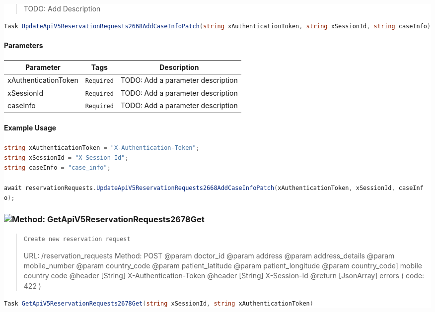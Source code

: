 > TODO: Add Description


```csharp
Task UpdateApiV5ReservationRequests2668AddCaseInfoPatch(string xAuthenticationToken, string xSessionId, string caseInfo)
```

#### Parameters

| Parameter | Tags | Description |
|-----------|------|-------------|
| xAuthenticationToken |  ``` Required ```  | TODO: Add a parameter description |
| xSessionId |  ``` Required ```  | TODO: Add a parameter description |
| caseInfo |  ``` Required ```  | TODO: Add a parameter description |


#### Example Usage

```csharp
string xAuthenticationToken = "X-Authentication-Token";
string xSessionId = "X-Session-Id";
string caseInfo = "case_info";

await reservationRequests.UpdateApiV5ReservationRequests2668AddCaseInfoPatch(xAuthenticationToken, xSessionId, caseInfo);

```


### <a name="get_api_v5_reservation_requests2678_get"></a>![Method: ](https://apidocs.io/img/method.png "BalsameeAPIs.Standard.Controllers.ReservationRequestsController.GetApiV5ReservationRequests2678Get") GetApiV5ReservationRequests2678Get

>     Create new reservation request
>     
>   URL: /reservation_requests
>   Method: POST
>   @param doctor_id
>   @param address
>   @param address_details
>   @param mobile_number
>   @param country_code
>   @param patient_latitude
>   @param patient_longitude
>   @param country_code] mobile country code
>   @header [String] X-Authentication-Token
>   @header [String] X-Session-Id
>   @return [JsonArray]  errors  ( code: 422 )


```csharp
Task GetApiV5ReservationRequests2678Get(string xSessionId, string xAuthenticationToken)
```
